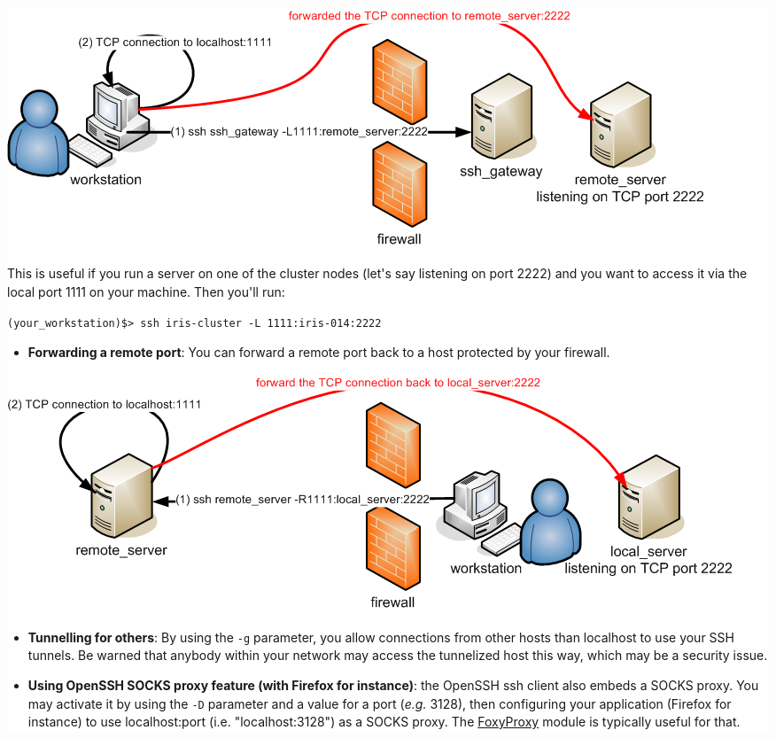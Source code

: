 ![SSH forward of local port](images/SshL.png)

This is useful if you run a server on one of the cluster nodes (let's say listening on port 2222) and you want to access it via the local port 1111 on your machine. Then you'll run:

    (your_workstation)$> ssh iris-cluster -L 1111:iris-014:2222


* **Forwarding a remote port**: You can forward a remote port back to a host protected by your firewall.

![SSH forward of a remote port](images/SshR.png)

* **Tunnelling for others**: By using the `-g` parameter, you allow connections from other hosts than localhost to use your SSH tunnels. Be warned that anybody within your network may access the tunnelized host this way, which may be a security issue.

* **Using OpenSSH SOCKS proxy feature (with Firefox for instance)**: the OpenSSH ssh client also embeds a SOCKS proxy. You may activate it by using the `-D` parameter and a value for a port (*e.g.* 3128), then configuring your application (Firefox for instance) to use localhost:port (i.e. "localhost:3128") as a SOCKS proxy. The [FoxyProxy](https://addons.mozilla.org/fr/firefox/addon/foxyproxy-standard/) module is typically useful for that.
